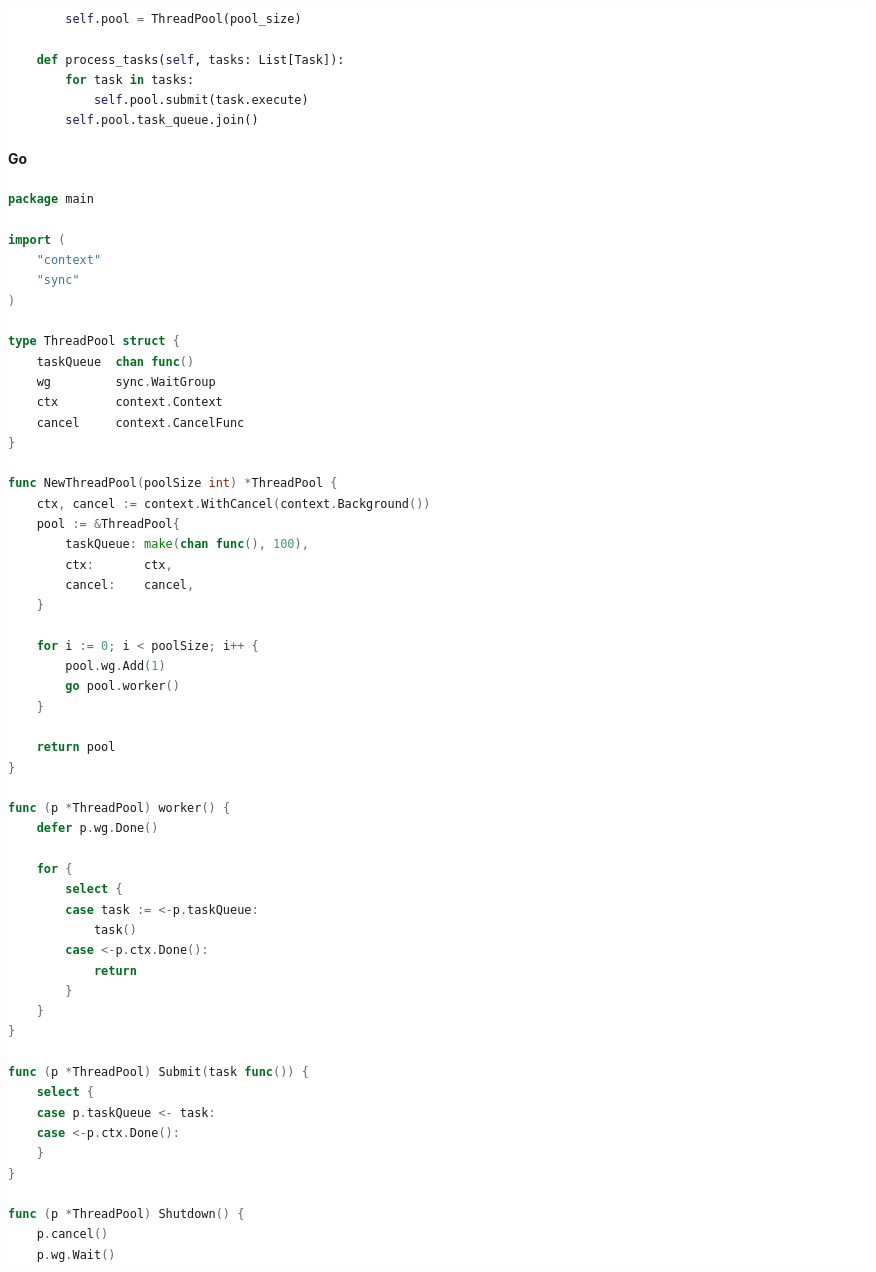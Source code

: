 ```python
        self.pool = ThreadPool(pool_size)
    
    def process_tasks(self, tasks: List[Task]):
        for task in tasks:
            self.pool.submit(task.execute)
        self.pool.task_queue.join()
```

#### Go
```go
package main

import (
    "context"
    "sync"
)

type ThreadPool struct {
    taskQueue  chan func()
    wg         sync.WaitGroup
    ctx        context.Context
    cancel     context.CancelFunc
}

func NewThreadPool(poolSize int) *ThreadPool {
    ctx, cancel := context.WithCancel(context.Background())
    pool := &ThreadPool{
        taskQueue: make(chan func(), 100),
        ctx:       ctx,
        cancel:    cancel,
    }
    
    for i := 0; i < poolSize; i++ {
        pool.wg.Add(1)
        go pool.worker()
    }
    
    return pool
}

func (p *ThreadPool) worker() {
    defer p.wg.Done()
    
    for {
        select {
        case task := <-p.taskQueue:
            task()
        case <-p.ctx.Done():
            return
        }
    }
}

func (p *ThreadPool) Submit(task func()) {
    select {
    case p.taskQueue <- task:
    case <-p.ctx.Done():
    }
}

func (p *ThreadPool) Shutdown() {
    p.cancel()
    p.wg.Wait()
```